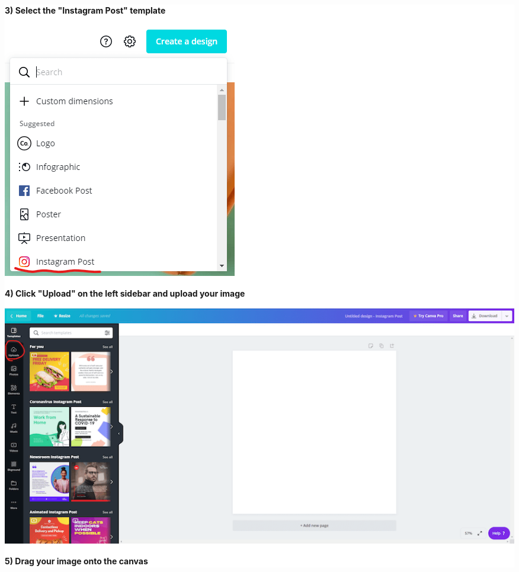 **3) Select the "Instagram Post" template**

<img class="blog-image-mid" src="/uploads/030-g-instagram-posts-min.png" alt="">

**4) Click "Upload" on the left sidebar and upload your image**

<img class="blog-screenshot" src="/uploads/030-h-upload-min.png" alt="">

**5) Drag your image onto the canvas**
